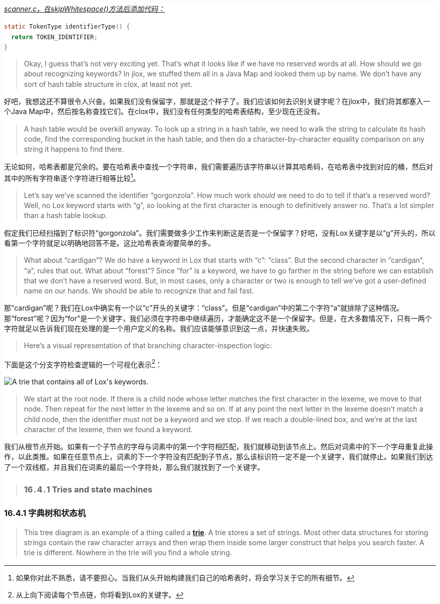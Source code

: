 *<u>scanner.c，在skipWhitespace()方法后添加代码：</u>*

```c
static TokenType identifierType() {
  return TOKEN_IDENTIFIER;
}
```

> Okay, I guess that’s not very exciting yet. That’s what it looks like if we have no reserved words at all. How should we go about recognizing keywords? In jlox, we stuffed them all in a Java Map and looked them up by name. We don’t have any sort of hash table structure in clox, at least not yet.

好吧，我想这还不算很令人兴奋。如果我们没有保留字，那就是这个样子了。我们应该如何去识别关键字呢？在jlox中，我们将其都塞入一个Java Map中，然后按名称查找它们。在clox中，我们没有任何类型的哈希表结构，至少现在还没有。

> A hash table would be overkill anyway. To look up a string in a hash table, we need to walk the string to calculate its hash code, find the corresponding bucket in the hash table, and then do a character-by-character equality comparison on any string it happens to find there.

无论如何，哈希表都是冗余的。要在哈希表中查找一个字符串，我们需要遍历该字符串以计算其哈希码，在哈希表中找到对应的桶，然后对其中的所有字符串逐个字符进行相等比较[^7]。

> Let’s say we’ve scanned the identifier “gorgonzola”. How much work *should* we need to do to tell if that’s a reserved word? Well, no Lox keyword starts with “g”, so looking at the first character is enough to definitively answer no. That’s a lot simpler than a hash table lookup.

假定我们已经扫描到了标识符“gorgonzola”。我们需要做多少工作来判断这是否是一个保留字？好吧，没有Lox关键字是以“g”开头的，所以看第一个字符就足以明确地回答不是。这比哈希表查询要简单的多。

> What about “cardigan”? We do have a keyword in Lox that starts with “c”: “class”. But the second character in “cardigan”, “a”, rules that out. What about “forest”? Since “for” is a keyword, we have to go farther in the string before we can establish that we don’t have a reserved word. But, in most cases, only a character or two is enough to tell we’ve got a user-defined name on our hands. We should be able to recognize that and fail fast.

那“cardigan”呢？我们在Lox中确实有一个以“c”开头的关键字：“class”。但是“cardigan”中的第二个字符“a”就排除了这种情况。那“forest”呢？因为“for”是一个关键字，我们必须在字符串中继续遍历，才能确定这不是一个保留字。但是，在大多数情况下，只有一两个字符就足以告诉我们现在处理的是一个用户定义的名称。我们应该能够意识到这一点，并快速失败。

> Here’s a visual representation of that branching character-inspection logic:

下面是这个分支字符检查逻辑的一个可视化表示[^8]：

![A trie that contains all of Lox's keywords.](16.按需扫描/keywords.png)

> We start at the root node. If there is a child node whose letter matches the first character in the lexeme, we move to that node. Then repeat for the next letter in the lexeme and so on. If at any point the next letter in the lexeme doesn’t match a child node, then the identifier must not be a keyword and we stop. If we reach a double-lined box, and we’re at the last character of the lexeme, then we found a keyword.

我们从根节点开始。如果有一个子节点的字母与词素中的第一个字符相匹配，我们就移动到该节点上。然后对词素中的下一个字母重复此操作，以此类推。如果在任意节点上，词素的下一个字符没有匹配到子节点，那么该标识符一定不是一个关键字，我们就停止。如果我们到达了一个双线框，并且我们在词素的最后一个字符处，那么我们就找到了一个关键字。

> ### 16 . 4 . 1 Tries and state machines
>

### 16.4.1 字典树和状态机

> This tree diagram is an example of a thing called a [**trie**](https://en.wikipedia.org/wiki/Trie). A trie stores a set of strings. Most other data structures for storing strings contain the raw character arrays and then wrap them inside some larger construct that helps you search faster. A trie is different. Nowhere in the trie will you find a whole string.


[^1]: 代码里面校验是一个参数还是两个参数，而不是0和1，因为argv中的第一个参数总是被运行的可执行文件的名称。
[^2]: C语言不仅要求我们显式地管理内存，而且要在精神上管理。我们程序员必须记住所有权规则，并在整个程序中手动实现。Java为我们做了这些。C++为我们提供了直接编码策略的工具，这样编译器就会为我们验证它。我喜欢C语言的简洁，但是我们为此付出了真正的代价——这门语言要求我们更加认真。
[^3]: 嗯，这个size要加1，永远记得为null字节留出空间。
[^4]: 格式字符串中的`%.*s`是一个很好的特性。通常情况下，你需要在格式字符串中写入一个数字来设置输出精度——要显示的字符数。使用`*`则可以把精度作为一个参数来传递。因此，`printf()`调用将字符串从`token.start`开始的前`token.length`个字符。我们需要这样限制长度，因为词素指向原始的源码字符串，并且在末尾没有终止符。
[^5]: 我并不想让这个听起来太轻率。我们确实需要考虑并确保在“main”模块中创建的源字符串具有足够长的生命周期。这就是为什么`runFile()`中会在`interpret()`执行完代码并返回后才释放字符串的原因。
[^6]: 在编译器中进行词素到运行时值的转换确实会引入一些冗余。扫描一个数字字面量的工作与将一串数字字符转换为一个数值的工作非常相似。但是并没有那么多冗余，它并不是任何性能上的关键点，而且能使得我们的扫描器更加简单。
[^7]: 如果你对此不熟悉，请不要担心。当我们从头开始构建我们自己的哈希表时，将会学习关于它的所有细节。
[^8]: 从上向下阅读每个节点链，你将看到Lox的关键字。
[^9]: “Trie”是CS中最令人困惑的名字之一。Edward Fredkin从“检索（retrieval）”中把这个词提取出来，这意味着它的读音应该像“tree”。但是，已经有一个非常重要的数据结构发音为“tree”，而trie只是一个特例。所以如果你谈论这些东西时，没人能分辨出你在说哪一个。因此，现在人们经常把它读作“try”，以免头痛。
[^10]: 这种风格的图被称为**[语法图](https://en.wikipedia.org/wiki/Syntax_diagram)**或**铁路图**。后者的名字是因为它看起来像火车的调度场。<br>在Backus-Naur范式出现之前，这是记录语言语法的主要方式之一。如今，我们大多使用文本，但一种*文本语言*的官方规范依赖于*图像*，这一点很令人高兴。
[^11]: 这也是大多数编程语言和文本编辑器中的正则表达式引擎的工作原理。它们获取你的正则表达式字符串并将其转换为DFA，然后使用DFA来匹配字符串。<br>如果你想学习将正则表达式转换为DFA的算法，[龙书](https://en.wikipedia.org/wiki/Compilers:_Principles,_Techniques,_and_Tools)中已经为你提供了答案。
[^12]: 简单并不意味着愚蠢。V8也采用了同样的方法，而它是目前世界上最复杂、最快的语言实现之一。
[^13]: 我们有时会陷入这样的误区：任务性能来自于复杂的数据结构、多级缓存和其它花哨的优化。但是，很多时候所需要的就是做更少的工作，而我经常发现，编写最简单的代码就足以完成这些工作。
